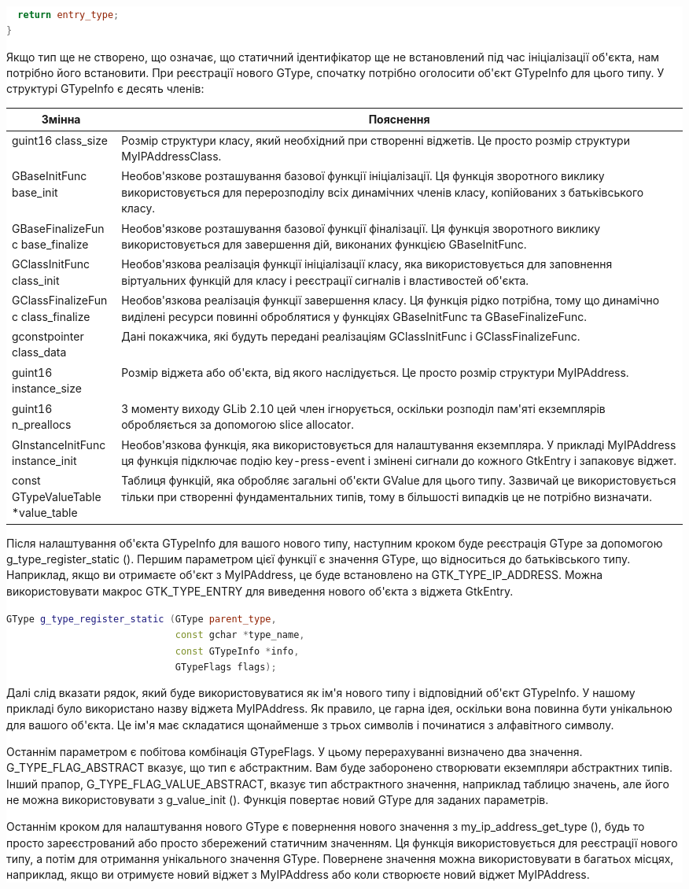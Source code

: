 ```cpp
  return entry_type;
}
```

Якщо тип ще не створено, що означає, що статичний ідентифікатор ще не встановлений під час ініціалізації об'єкта, нам потрібно його встановити. При реєстрації нового GType, спочатку потрібно оголосити об'єкт GTypeInfo для цього типу. У структурі GTypeInfo є десять членів:

|Змінна|Пояснення|
|-|-|
|guint16 class_size|Розмір структури класу, який необхідний при створенні віджетів. Це просто розмір структури MyIPAddressClass.|
|GBaseInitFunc base_init|Необов'язкове розташування базової функції ініціалізації. Ця функція зворотного виклику використовується для перерозподілу всіх динамічних членів класу, копійованих з батьківського класу.|
|GBaseFinalizeFunc base_finalize|Необов'язкове розташування базової функції фіналізації. Ця функція зворотного виклику використовується для завершення дій, виконаних функцією GBaseInitFunc.|
|GClassInitFunc class_init|Необов'язкова реалізація функції ініціалізації класу, яка використовується для заповнення віртуальних функцій для класу і реєстрації сигналів і властивостей об'єкта.|
|GClassFinalizeFunc class_finalize|Необов'язкова реалізація функції завершення класу. Ця функція рідко потрібна, тому що динамічно виділені ресурси повинні оброблятися у функціях GBaseInitFunc та GBaseFinalizeFunc.|
|gconstpointer class_data|Дані покажчика, які будуть передані реалізаціям GClassInitFunc і GClassFinalizeFunc.|
|guint16 instance_size|Розмір віджета або об'єкта, від якого наслідується. Це просто розмір структури MyIPAddress.|
|guint16 n_preallocs|З моменту виходу GLib 2.10 цей член ігнорується, оскільки розподіл пам'яті екземплярів обробляється за допомогою slice allocator.|
|GInstanceInitFunc instance_init|Необов'язкова функція, яка використовується для налаштування екземпляра. У прикладі MyIPAddress ця функція підключає подію key-press-event і змінені сигнали до кожного GtkEntry і запаковує віджет.|
|const GTypeValueTable *value_table|Таблиця функцій, яка обробляє загальні об'єкти GValue для цього типу. Зазвичай це використовується тільки при створенні фундаментальних типів, тому в більшості випадків це не потрібно визначати.|

Після налаштування об'єкта GTypeInfo для вашого нового типу, наступним кроком буде реєстрація GType за допомогою g_type_register_static (). Першим параметром цієї функції є значення GType, що відноситься до батьківського типу. Наприклад, якщо ви отримаєте об'єкт з MyIPAddress, це буде встановлено на GTK_TYPE_IP_ADDRESS. Можна використовувати макрос GTK_TYPE_ENTRY для виведення нового об'єкта з віджета GtkEntry.

```cpp
GType g_type_register_static (GType parent_type,
                              const gchar *type_name,
                              const GTypeInfo *info,
                              GTypeFlags flags);
```

Далі слід вказати рядок, який буде використовуватися як ім'я нового типу і відповідний об'єкт GTypeInfo. У нашому прикладі було використано назву віджета MyIPAddress. Як правило, це гарна ідея, оскільки вона повинна бути унікальною для вашого об'єкта. Це ім'я має складатися щонайменше з трьох символів і починатися з алфавітного символу.

Останнім параметром є побітова комбінація GTypeFlags. У цьому перерахуванні визначено два значення. G_TYPE_FLAG_ABSTRACT вказує, що тип є абстрактним. Вам буде заборонено створювати екземпляри абстрактних типів. Інший прапор, G_TYPE_FLAG_VALUE_ABSTRACT, вказує тип абстрактного значення, наприклад таблицю значень, але його не можна використовувати з g_value_init (). Функція повертає новий GType для заданих параметрів.

Останнім кроком для налаштування нового GType є повернення нового значення з my_ip_address_get_type (), будь то просто зареєстрований або просто збережений статичним значенням. Ця функція використовується для реєстрації нового типу, а потім для отримання унікального значення GType. Повернене значення можна використовувати в багатьох місцях, наприклад, якщо ви отримуєте новий віджет з MyIPAddress або коли створюєте новий віджет MyIPAddress.
